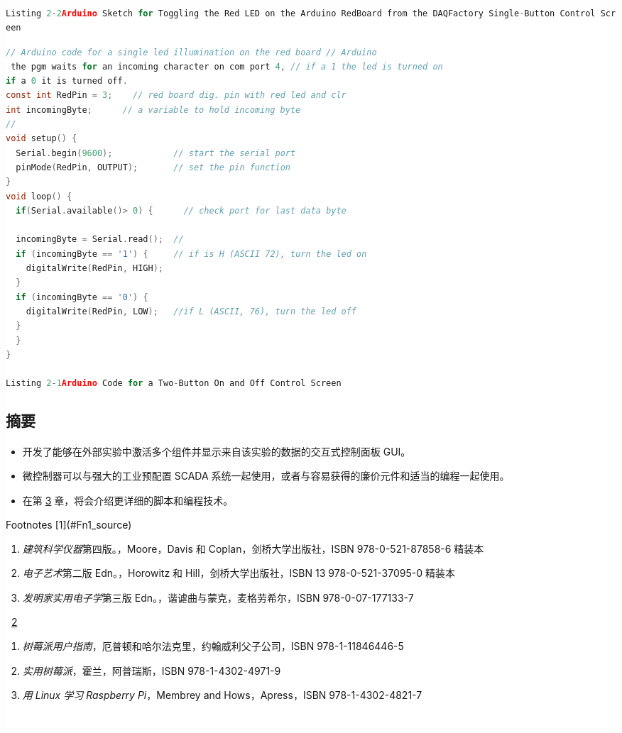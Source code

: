 ```c
Listing 2-2Arduino Sketch for Toggling the Red LED on the Arduino RedBoard from the DAQFactory Single-Button Control Screen

```

```c
// Arduino code for a single led illumination on the red board // Arduino
 the pgm waits for an incoming character on com port 4, // if a 1 the led is turned on
if a 0 it is turned off.
const int RedPin = 3;    // red board dig. pin with red led and clr
int incomingByte;      // a variable to hold incoming byte
//
void setup() {
  Serial.begin(9600);            // start the serial port
  pinMode(RedPin, OUTPUT);       // set the pin function
}
void loop() {
  if(Serial.available()> 0) {      // check port for last data byte

  incomingByte = Serial.read();  //
  if (incomingByte == '1') {     // if is H (ASCII 72), turn the led on
    digitalWrite(RedPin, HIGH);
  }
  if (incomingByte == '0') {
    digitalWrite(RedPin, LOW);   //if L (ASCII, 76), turn the led off
  }
  }
}

Listing 2-1Arduino Code for a Two-Button On and Off Control Screen

```

## 摘要

*   开发了能够在外部实验中激活多个组件并显示来自该实验的数据的交互式控制面板 GUI。

*   微控制器可以与强大的工业预配置 SCADA 系统一起使用，或者与容易获得的廉价元件和适当的编程一起使用。

*   在第 [3](03.html) 章，将会介绍更详细的脚本和编程技术。

<aside aria-label="Footnotes" class="FootnoteSection" epub:type="footnotes">Footnotes [1](#Fn1_source)

1) *建筑科学仪器*第四版。，Moore，Davis 和 Coplan，剑桥大学出版社，ISBN 978-0-521-87858-6 精装本

2) *电子艺术*第二版 Edn。，Horowitz 和 Hill，剑桥大学出版社，ISBN 13 978-0-521-37095-0 精装本

3) *发明家实用电子学*第三版 Edn。，谐谑曲与蒙克，麦格劳希尔，ISBN 978-0-07-177133-7

  [2](#Fn2_source)

1) *树莓派用户指南*，厄普顿和哈尔法克里，约翰威利父子公司，ISBN 978-1-11846446-5

2) *实用树莓派*，霍兰，阿普瑞斯，ISBN 978-1-4302-4971-9

3) *用 Linux 学习 Raspberry Pi*，Membrey and Hows，Apress，ISBN 978-1-4302-4821-7

 </aside>
